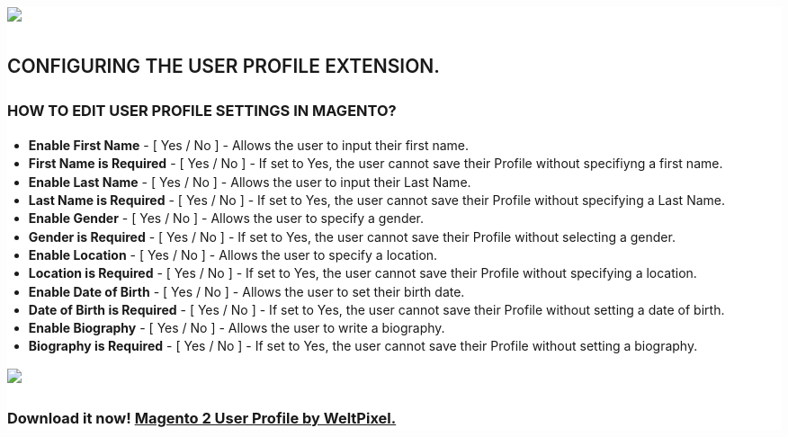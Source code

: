 <p><img src="https://www.weltpixel.com/media/wysiwyg/user-profile/admin1.png"></p>
</div>
  </td>
 </tr>
 <tr>
  <td width="100%">
      <div class="col-md-6">
<h2 style="font-weight: 600;">CONFIGURING THE USER PROFILE EXTENSION.</h2>
<h3>HOW TO EDIT USER PROFILE SETTINGS IN MAGENTO?</h3>
<ul>
                                <li>
                                  <strong>Enable First Name</strong> - [ Yes / No ] - Allows the user to input their first name.
                                </li>
                                <li>
                                  <strong>First Name is Required</strong> - [ Yes / No ] - If set to Yes, the user cannot save their Profile without specifiyng a first name.
                                </li>
                                <li>
                                  <strong>Enable Last Name</strong> - [ Yes / No ] - Allows the user to input their Last Name.
                                </li>
                                 <li>
                                  <strong>Last Name is Required</strong> - [ Yes / No ] - If set to Yes, the user cannot save their Profile without specifying a Last Name.
                                </li>
                                <li>
                                  <strong>Enable Gender</strong> - [ Yes / No ] - Allows the user to specify a gender.
                                </li>
                                <li>
                                  <strong>Gender is Required</strong> - [ Yes / No ] - If set to Yes, the user cannot save their Profile without selecting a gender.
                                </li>
                                <li>
                                  <strong>Enable Location</strong> - [ Yes / No ] - Allows the user to specify a location.
                                </li>
                                <li>
                                  <strong>Location is Required</strong> - [ Yes / No ] - If set to Yes, the user cannot save their Profile without specifying a location.
                                </li>
                                <li>
                                  <strong> Enable Date of Birth</strong> - [ Yes / No ] - Allows the user to set their birth date.
                                </li>
                                <li>
                                  <strong>Date of Birth is Required</strong> - [ Yes / No ] - If set to Yes, the user cannot save their Profile without setting a date of birth.
                                </li>
                                <li>
                                  <strong>Enable Biography</strong> - [ Yes / No ] - Allows the user to write a biography.
                                </li>
                                <li>
                                  <strong>Biography is Required</strong> - [ Yes / No ] - If set to Yes, the user cannot save their Profile without setting a biography.
                                </li>
</ul>
<p><img src="https://www.weltpixel.com/media/wysiwyg/user-profile/admin2.png"></p>
</div>
  </td>
 </tr>
 </table>
 <h3>Download it now! <a href="https://www.weltpixel.com/magento-2-user-profile.html?utm_source=GitHub&utm_medium=Docmentation&utm_campaign=Git_Docs">Magento 2 User Profile by WeltPixel.</a></h3>
